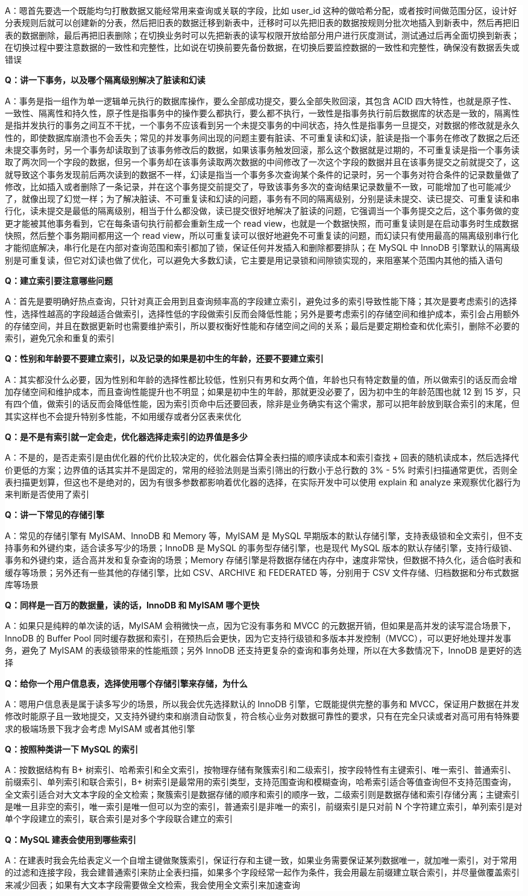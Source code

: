 A：嗯首先要选一个既能均匀打散数据又能经常用来查询或关联的字段，比如 user_id 这种的做哈希分配，或者按时间做范围分区，设计好分表规则后就可以创建新的分表，然后把旧表的数据迁移到新表中，迁移时可以先把旧表的数据按规则分批次地插入到新表中，然后再把旧表的数据删除，最后再把旧表删除；在切换业务时可以先把新表的读写权限开放给部分用户进行灰度测试，测试通过后再全面切换到新表；在切换过程中要注意数据的一致性和完整性，比如说在切换前要先备份数据，在切换后要监控数据的一致性和完整性，确保没有数据丢失或错误

**Q：讲一下事务，以及哪个隔离级别解决了脏读和幻读**

A：事务是指一组作为单一逻辑单元执行的数据库操作，要么全部成功提交，要么全部失败回滚，其包含 ACID 四大特性，也就是原子性、一致性、隔离性和持久性，原子性是指事务中的操作要么都执行，要么都不执行，一致性是指事务执行前后数据库的状态是一致的，隔离性是指并发执行的事务之间互不干扰，一个事务不应该看到另一个未提交事务的中间状态，持久性是指事务一旦提交，对数据的修改就是永久性的，即使数据库崩溃也不会丢失；常见的并发事务间出现的问题主要有脏读、不可重复读和幻读，脏读是指一个事务在修改了数据之后还未提交事务时，另一个事务却读取到了该事务修改后的数据，如果该事务触发回滚，那么这个数据就是过期的，不可重复读是指一个事务读取了两次同一个字段的数据，但另一个事务却在该事务读取两次数据的中间修改了一次这个字段的数据并且在该事务提交之前就提交了，这就导致这个事务发现前后两次读到的数据不一样，幻读是指当一个事务多次查询某个条件的记录时，另一个事务对符合条件的记录数量做了修改，比如插入或者删除了一条记录，并在这个事务提交前提交了，导致该事务多次的查询结果记录数量不一致，可能增加了也可能减少了，就像出现了幻觉一样；为了解决脏读、不可重复读和幻读的问题，事务有不同的隔离级别，分别是读未提交、读已提交、可重复读和串行化，读未提交是最低的隔离级别，相当于什么都没做，读已提交很好地解决了脏读的问题，它强调当一个事务提交之后，这个事务做的变更才能被其他事务看到，它在每条语句执行前都会重新生成一个 read view，也就是一个数据快照，而可重复读则是在启动事务时生成数据快照，然后整个事务期间都用这一个 read view，所以可重复读可以很好地避免不可重复读的问题，而幻读只有使用最高的隔离级别串行化才能彻底解决，串行化是在内部对查询范围和索引都加了锁，保证任何并发插入和删除都要排队；在 MySQL 中 InnoDB 引擎默认的隔离级别是可重复读，但它对幻读也做了优化，可以避免大多数幻读，它主要是用记录锁和间隙锁实现的，来阻塞某个范围内其他的插入语句

**Q：建立索引要注意哪些问题**

A：首先是要明确好热点查询，只针对真正会用到且查询频率高的字段建立索引，避免过多的索引导致性能下降；其次是要考虑索引的选择性，选择性越高的字段越适合做索引，选择性低的字段做索引反而会降低性能；另外是要考虑索引的存储空间和维护成本，索引会占用额外的存储空间，并且在数据更新时也需要维护索引，所以要权衡好性能和存储空间之间的关系；最后是要定期检查和优化索引，删除不必要的索引，避免冗余和重复的索引

**Q：性别和年龄要不要建立索引，以及记录的如果是初中生的年龄，还要不要建立索引**

A：其实都没什么必要，因为性别和年龄的选择性都比较低，性别只有男和女两个值，年龄也只有特定数量的值，所以做索引的话反而会增加存储空间和维护成本，而且查询性能提升也不明显；如果是初中生的年龄，那就更没必要了，因为初中生的年龄范围也就 12 到 15 岁，只有四个值，做索引的话反而会降低性能，因为索引页命中后还要回表，除非是业务确实有这个需求，那可以把年龄放到联合索引的末尾，但其实这样也不会提升特别多性能，不如用缓存或者分区表来优化

**Q：是不是有索引就一定会走，优化器选择走索引的边界值是多少**

A：不是的，是否走索引是由优化器的代价比较决定的，优化器会估算全表扫描的顺序读成本和索引查找 + 回表的随机读成本，然后选择代价更低的方案；边界值的话其实并不是固定的，常用的经验法则是当索引筛出的行数小于总行数的 3% - 5% 时索引扫描通常更优，否则全表扫描更划算，但这也不是绝对的，因为有很多参数都影响着优化器的选择，在实际开发中可以使用 explain 和 analyze 来观察优化器行为来判断是否使用了索引

**Q：讲一下常见的存储引擎**

A：常见的存储引擎有 MyISAM、InnoDB 和 Memory 等，MyISAM 是 MySQL 早期版本的默认存储引擎，支持表级锁和全文索引，但不支持事务和外键约束，适合读多写少的场景；InnoDB 是 MySQL 的事务型存储引擎，也是现代 MySQL 版本的默认存储引擎，支持行级锁、事务和外键约束，适合高并发和复杂查询的场景；Memory 存储引擎是将数据存储在内存中，速度非常快，但数据不持久化，适合临时表和缓存等场景；另外还有一些其他的存储引擎，比如 CSV、ARCHIVE 和 FEDERATED 等，分别用于 CSV 文件存储、归档数据和分布式数据库等场景

**Q：同样是一百万的数据量，读的话，InnoDB 和 MyISAM 哪个更快**

A：如果只是纯粹的单次读的话，MyISAM 会稍微快一点，因为它没有事务和 MVCC 的元数据开销，但如果是高并发的读写混合场景下，InnoDB 的 Buffer Pool 同时缓存数据和索引，在预热后会更快，因为它支持行级锁和多版本并发控制（MVCC），可以更好地处理并发事务，避免了 MyISAM 的表级锁带来的性能瓶颈；另外 InnoDB 还支持更复杂的查询和事务处理，所以在大多数情况下，InnoDB 是更好的选择

**Q：给你一个用户信息表，选择使用哪个存储引擎来存储，为什么**

A：嗯用户信息表是属于读多写少的场景，所以我会优先选择默认的 InnoDB 引擎，它既能提供完整的事务和 MVCC，保证用户数据在并发修改时能原子且一致地提交，又支持外键约束和崩溃自动恢复，符合核心业务对数据可靠性的要求，只有在完全只读或者对高可用有特殊要求的极端场景下我才会考虑 MyISAM 或者其他引擎

**Q：按照种类讲一下 MySQL 的索引**

A：按数据结构有 B+ 树索引、哈希索引和全文索引，按物理存储有聚簇索引和二级索引，按字段特性有主键索引、唯一索引、普通索引、前缀索引、单列索引和联合索引，B+ 树索引是最常用的索引类型，支持范围查询和模糊查询，哈希索引适合等值查询但不支持范围查询，全文索引适合对大文本字段的全文检索；聚簇索引是数据存储的顺序和索引的顺序一致，二级索引则是数据存储和索引存储分离；主键索引是唯一且非空的索引，唯一索引是唯一但可以为空的索引，普通索引是非唯一的索引，前缀索引是只对前 N 个字符建立索引，单列索引是对单个字段建立的索引，联合索引是对多个字段联合建立的索引

**Q：MySQL 建表会使用到哪些索引**

A：在建表时我会先给表定义一个自增主键做聚簇索引，保证行存和主键一致，如果业务需要保证某列数据唯一，就加唯一索引，对于常用的过滤和连接字段，我会建普通索引来防止全表扫描，如果多个字段经常一起作为条件，我会用最左前缀建立联合索引，并尽量做覆盖索引来减少回表；如果有大文本字段需要做全文检索，我会使用全文索引来加速查询
